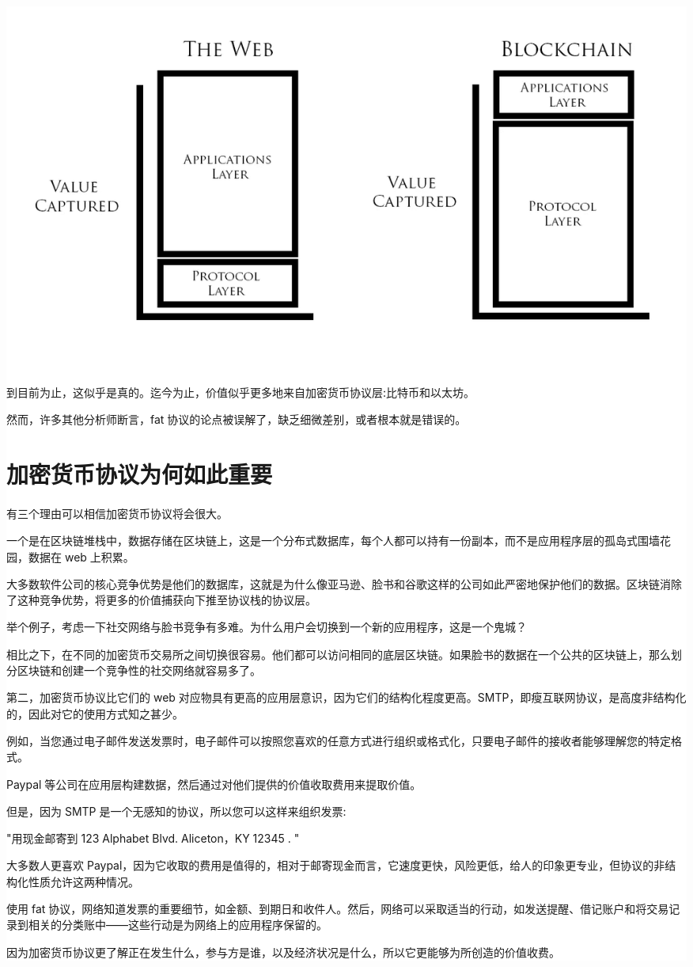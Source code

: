 ![](img/c79b4b4653d4cb975e2129dccdddafa8.png)

到目前为止，这似乎是真的。迄今为止，价值似乎更多地来自加密货币协议层:比特币和以太坊。

然而，许多其他分析师断言，fat 协议的论点被误解了，缺乏细微差别，或者根本就是错误的。

# 加密货币协议为何如此重要

有三个理由可以相信加密货币协议将会很大。

一个是在区块链堆栈中，数据存储在区块链上，这是一个分布式数据库，每个人都可以持有一份副本，而不是应用程序层的孤岛式围墙花园，数据在 web 上积累。

大多数软件公司的核心竞争优势是他们的数据库，这就是为什么像亚马逊、脸书和谷歌这样的公司如此严密地保护他们的数据。区块链消除了这种竞争优势，将更多的价值捕获向下推至协议栈的协议层。

举个例子，考虑一下社交网络与脸书竞争有多难。为什么用户会切换到一个新的应用程序，这是一个鬼城？

相比之下，在不同的加密货币交易所之间切换很容易。他们都可以访问相同的底层区块链。如果脸书的数据在一个公共的区块链上，那么划分区块链和创建一个竞争性的社交网络就容易多了。

第二，加密货币协议比它们的 web 对应物具有更高的应用层意识，因为它们的结构化程度更高。SMTP，即瘦互联网协议，是高度非结构化的，因此对它的使用方式知之甚少。

例如，当您通过电子邮件发送发票时，电子邮件可以按照您喜欢的任意方式进行组织或格式化，只要电子邮件的接收者能够理解您的特定格式。

Paypal 等公司在应用层构建数据，然后通过对他们提供的价值收取费用来提取价值。

但是，因为 SMTP 是一个无感知的协议，所以您可以这样来组织发票:

"用现金邮寄到 123 Alphabet Blvd. Aliceton，KY 12345 . "

大多数人更喜欢 Paypal，因为它收取的费用是值得的，相对于邮寄现金而言，它速度更快，风险更低，给人的印象更专业，但协议的非结构化性质允许这两种情况。

使用 fat 协议，网络知道发票的重要细节，如金额、到期日和收件人。然后，网络可以采取适当的行动，如发送提醒、借记账户和将交易记录到相关的分类账中——这些行动是为网络上的应用程序保留的。

因为加密货币协议更了解正在发生什么，参与方是谁，以及经济状况是什么，所以它更能够为所创造的价值收费。
